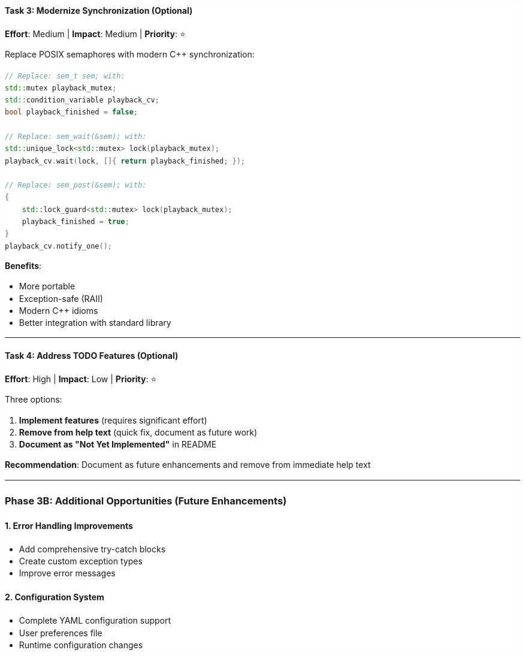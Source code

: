 
#### Task 3: Modernize Synchronization (Optional)
**Effort**: Medium | **Impact**: Medium | **Priority**: ⭐

Replace POSIX semaphores with modern C++ synchronization:

```cpp
// Replace: sem_t sem; with:
std::mutex playback_mutex;
std::condition_variable playback_cv;
bool playback_finished = false;

// Replace: sem_wait(&sem); with:
std::unique_lock<std::mutex> lock(playback_mutex);
playback_cv.wait(lock, []{ return playback_finished; });

// Replace: sem_post(&sem); with:
{
    std::lock_guard<std::mutex> lock(playback_mutex);
    playback_finished = true;
}
playback_cv.notify_one();
```

**Benefits**:
- More portable
- Exception-safe (RAII)
- Modern C++ idioms
- Better integration with standard library

---

#### Task 4: Address TODO Features (Optional)
**Effort**: High | **Impact**: Low | **Priority**: ⭐

Three options:

1. **Implement features** (requires significant effort)
2. **Remove from help text** (quick fix, document as future work)
3. **Document as "Not Yet Implemented"** in README

**Recommendation**: Document as future enhancements and remove from immediate help text

---

### Phase 3B: Additional Opportunities (Future Enhancements)

#### 1. Error Handling Improvements
- Add comprehensive try-catch blocks
- Create custom exception types
- Improve error messages

#### 2. Configuration System
- Complete YAML configuration support
- User preferences file
- Runtime configuration changes
